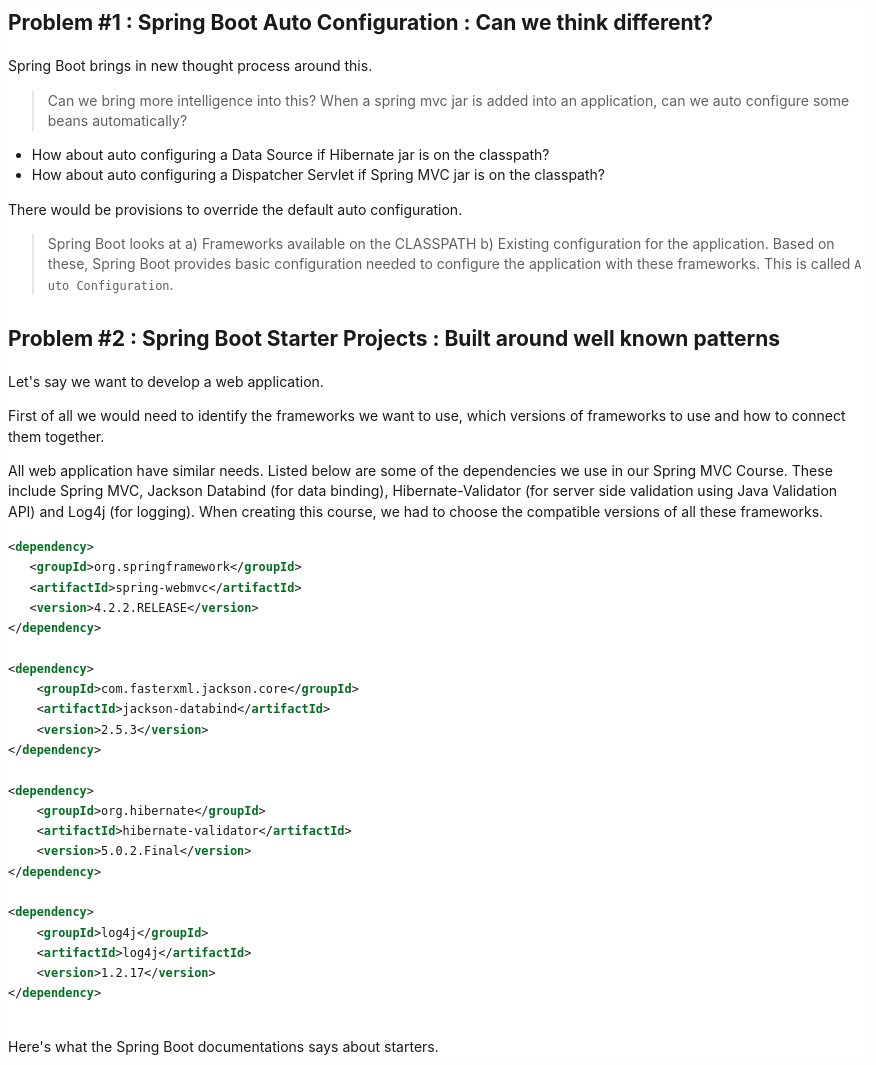 ## Problem #1 : Spring Boot Auto Configuration : Can we think different?

Spring Boot brings in new thought process around this. 

> Can we bring more intelligence into this? When a spring mvc jar is added into an application, can we auto configure some beans automatically? 

- How about auto configuring a Data Source if Hibernate jar is on the classpath? 
- How about auto configuring a Dispatcher Servlet if Spring MVC jar is on the classpath?

There would be provisions to override the default auto configuration. 

> Spring Boot looks at a) Frameworks available on the CLASSPATH b) Existing configuration for the application. Based on these, Spring Boot provides basic configuration needed to configure the application with these frameworks. This is called `Auto Configuration`.  


## Problem #2 : Spring Boot Starter Projects : Built around well known patterns

Let's say we want to develop a web application. 

First of all we would need to identify the frameworks we want to use, which versions of frameworks to use and how to connect them together. 

All web application have similar needs. Listed below are some of the dependencies we use in our Spring MVC Course. These include Spring MVC, Jackson Databind (for data binding), Hibernate-Validator (for server side validation using Java Validation API) and Log4j (for logging). When creating this course, we had to choose the compatible versions of all these frameworks.

```xml
<dependency>
   <groupId>org.springframework</groupId>
   <artifactId>spring-webmvc</artifactId>
   <version>4.2.2.RELEASE</version>
</dependency>

<dependency>
    <groupId>com.fasterxml.jackson.core</groupId>
    <artifactId>jackson-databind</artifactId>
    <version>2.5.3</version>
</dependency>

<dependency>
    <groupId>org.hibernate</groupId>
    <artifactId>hibernate-validator</artifactId>
    <version>5.0.2.Final</version>
</dependency>

<dependency>
    <groupId>log4j</groupId>
    <artifactId>log4j</artifactId>
    <version>1.2.17</version>
</dependency>
    
```
Here's what the Spring Boot documentations says about starters.
